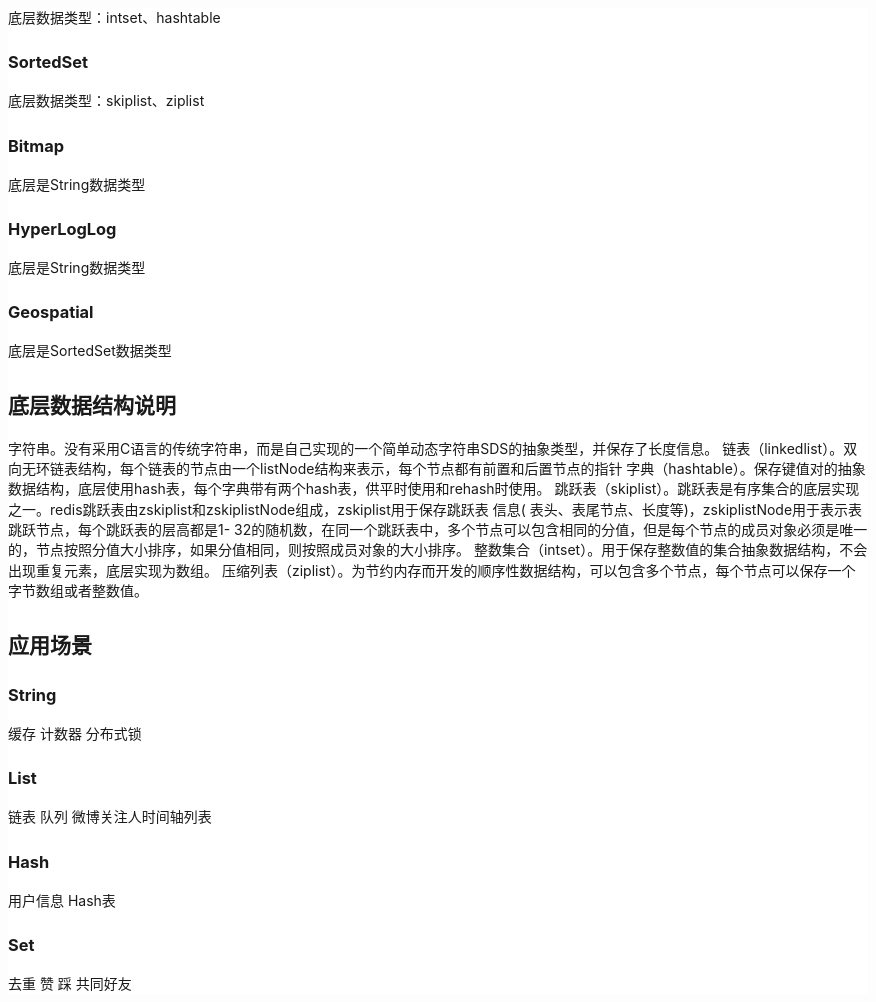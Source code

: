 底层数据类型：intset、hashtable

### SortedSet

底层数据类型：skiplist、ziplist

### Bitmap

底层是String数据类型

### HyperLogLog

底层是String数据类型

### Geospatial

底层是SortedSet数据类型

## 底层数据结构说明

字符串。没有采用C语言的传统字符串，而是自己实现的一个简单动态字符串SDS的抽象类型，并保存了长度信息。
链表（linkedlist）。双向无环链表结构，每个链表的节点由一个listNode结构来表示，每个节点都有前置和后置节点的指针
字典（hashtable）。保存键值对的抽象数据结构，底层使用hash表，每个字典带有两个hash表，供平时使用和rehash时使用。
跳跃表（skiplist）。跳跃表是有序集合的底层实现之一。redis跳跃表由zskiplist和zskiplistNode组成，zskiplist用于保存跳跃表 信息(
表头、表尾节点、⻓度等)，zskiplistNode用于表示表跳跃节点，每个跳跃表的层高都是1-
32的随机数，在同一个跳跃表中，多个节点可以包含相同的分值，但是每个节点的成员对象必须是唯一的，节点按照分值大小排序，如果分值相同，则按照成员对象的大小排序。
整数集合（intset）。用于保存整数值的集合抽象数据结构，不会出现重复元素，底层实现为数组。
压缩列表（ziplist）。为节约内存而开发的顺序性数据结构，可以包含多个节点，每个节点可以保存一个字节数组或者整数值。

## 应用场景

### String

缓存
计数器
分布式锁

### List

链表
队列
微博关注人时间轴列表

### Hash

用户信息
Hash表

### Set

去重
赞
踩
共同好友
